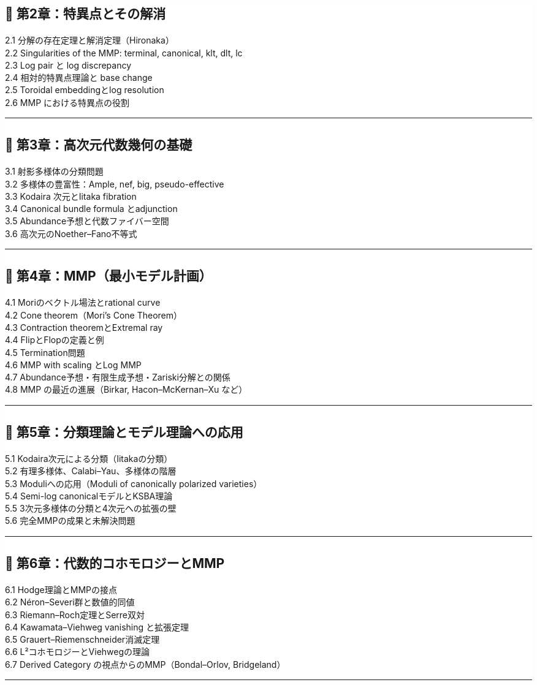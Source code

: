
## 🔷 第2章：特異点とその解消

2.1 分解の存在定理と解消定理（Hironaka）  
2.2 Singularities of the MMP: terminal, canonical, klt, dlt, lc  
2.3 Log pair と log discrepancy  
2.4 相対的特異点理論と base change  
2.5 Toroidal embeddingとlog resolution  
2.6 MMP における特異点の役割

---

## 🔶 第3章：高次元代数幾何の基礎

3.1 射影多様体の分類問題  
3.2 多様体の豊富性：Ample, nef, big, pseudo-effective  
3.3 Kodaira 次元とIitaka fibration  
3.4 Canonical bundle formula とadjunction  
3.5 Abundance予想と代数ファイバー空間  
3.6 高次元のNoether–Fano不等式

---

## 🔷 第4章：MMP（最小モデル計画）

4.1 Moriのベクトル場法とrational curve  
4.2 Cone theorem（Mori’s Cone Theorem）  
4.3 Contraction theoremとExtremal ray  
4.4 FlipとFlopの定義と例  
4.5 Termination問題  
4.6 MMP with scaling とLog MMP  
4.7 Abundance予想・有限生成予想・Zariski分解との関係  
4.8 MMP の最近の進展（Birkar, Hacon–McKernan–Xu など）

---

## 🔶 第5章：分類理論とモデル理論への応用

5.1 Kodaira次元による分類（Iitakaの分類）  
5.2 有理多様体、Calabi–Yau、多様体の階層  
5.3 Moduliへの応用（Moduli of canonically polarized varieties）  
5.4 Semi-log canonicalモデルとKSBA理論  
5.5 3次元多様体の分類と4次元への拡張の壁  
5.6 完全MMPの成果と未解決問題

---

## 🔷 第6章：代数的コホモロジーとMMP

6.1 Hodge理論とMMPの接点  
6.2 Néron–Severi群と数値的同値  
6.3 Riemann–Roch定理とSerre双対  
6.4 Kawamata–Viehweg vanishing と拡張定理  
6.5 Grauert–Riemenschneider消滅定理  
6.6 L²コホモロジーとViehwegの理論  
6.7 Derived Category の視点からのMMP（Bondal–Orlov, Bridgeland）

---
